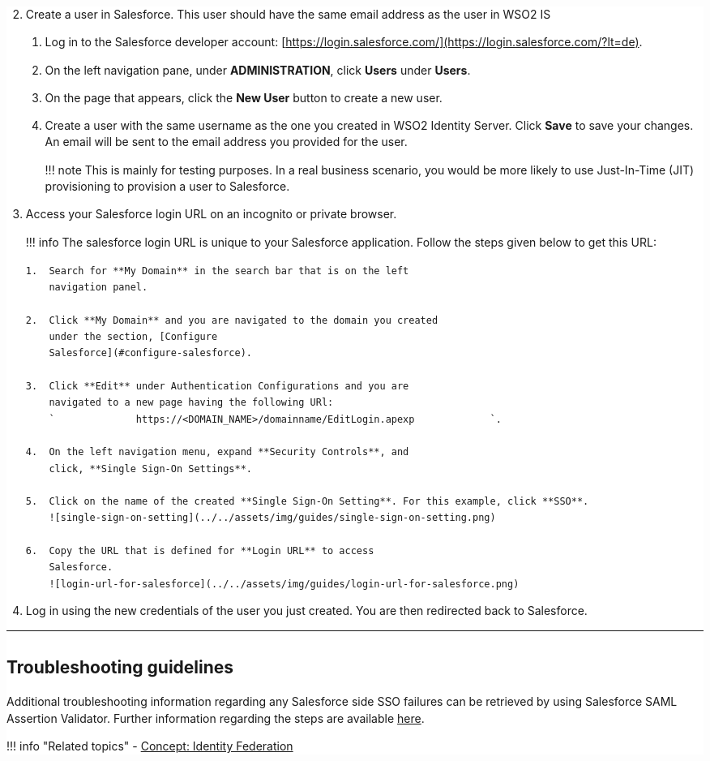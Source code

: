 2.  Create a user in Salesforce. This user should have the same
    email address as the user in WSO2 IS  
    1.  Log in to the Salesforce developer account:
        [https://login.salesforce.com/](https://login.salesforce.com/?lt=de).
    2.  On the left navigation pane, under **ADMINISTRATION**, click
        **Users** under **Users**.
    3.  On the page that appears, click the **New User** button to
        create a new user.
    4.  Create a user with the same username as the one you created in
        WSO2 Identity Server. Click **Save** to save your changes. An
        email will be sent to the email address you provided for the
        user.

        !!! note
			This is mainly for testing purposes. In a real
			business scenario, you would be more likely to use Just-In-Time
			(JIT) provisioning to provision a user to Salesforce.
        

3.  Access your Salesforce login URL on an incognito or private browser.
	
	!!! info 
		The salesforce login URL is unique to your Salesforce application.
		Follow the steps given below to get this URL:

		1.  Search for **My Domain** in the search bar that is on the left
			navigation panel.
			
		2.  Click **My Domain** and you are navigated to the domain you created
			under the section, [Configure
			Salesforce](#configure-salesforce).

		3.  Click **Edit** under Authentication Configurations and you are
			navigated to a new page having the following URl:
			`              https://<DOMAIN_NAME>/domainname/EditLogin.apexp             `. 
			
		4.  On the left navigation menu, expand **Security Controls**, and
			click, **Single Sign-On Settings**.
			
		5.  Click on the name of the created **Single Sign-On Setting**. For this example, click **SSO**.  
			![single-sign-on-setting](../../assets/img/guides/single-sign-on-setting.png)
			
		6.  Copy the URL that is defined for **Login URL** to access
			Salesforce.  
			![login-url-for-salesforce](../../assets/img/guides/login-url-for-salesforce.png)

4.  Log in using the new credentials of the user you just created. You
    are then redirected back to Salesforce.
    
----


## Troubleshooting guidelines

Additional troubleshooting information regarding any Salesforce side SSO
failures can be retrieved by using Salesforce SAML Assertion Validator.
Further information regarding the steps are available
[here](https://developer.salesforce.com/docs/atlas.en-us.sso.meta/sso/sso_saml_validation_errors.htm#!).

!!! info "Related topics"
    - [Concept: Identity Federation](../../../references/concepts/identity-federation/)